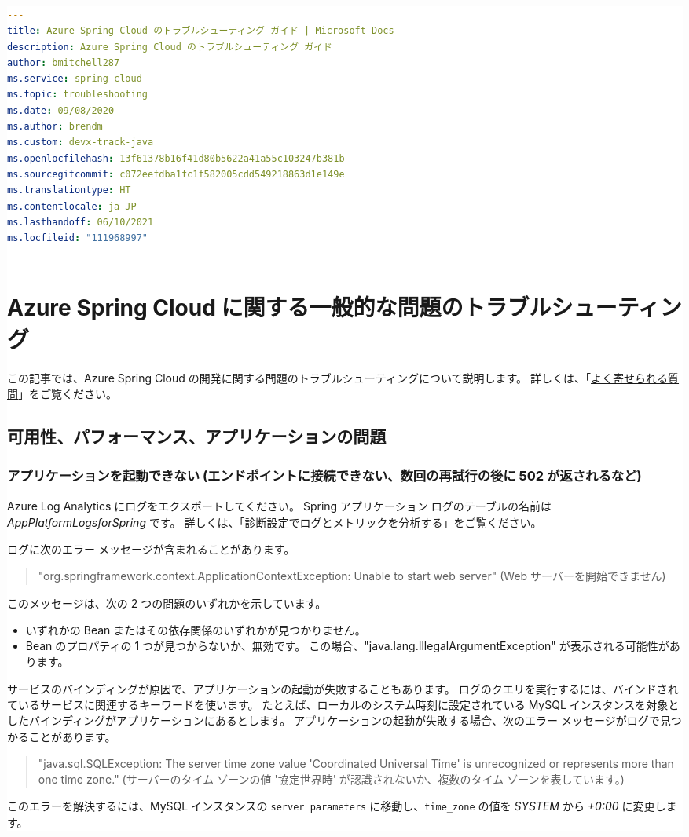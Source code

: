 ```yaml
---
title: Azure Spring Cloud のトラブルシューティング ガイド | Microsoft Docs
description: Azure Spring Cloud のトラブルシューティング ガイド
author: bmitchell287
ms.service: spring-cloud
ms.topic: troubleshooting
ms.date: 09/08/2020
ms.author: brendm
ms.custom: devx-track-java
ms.openlocfilehash: 13f61378b16f41d80b5622a41a55c103247b381b
ms.sourcegitcommit: c072eefdba1fc1f582005cdd549218863d1e149e
ms.translationtype: HT
ms.contentlocale: ja-JP
ms.lasthandoff: 06/10/2021
ms.locfileid: "111968997"
---
```

# <a name="troubleshoot-common-azure-spring-cloud-issues"></a>Azure Spring Cloud に関する一般的な問題のトラブルシューティング

この記事では、Azure Spring Cloud の開発に関する問題のトラブルシューティングについて説明します。 詳しくは、「[よく寄せられる質問](./faq.md)」をご覧ください。

## <a name="availability-performance-and-application-issues"></a>可用性、パフォーマンス、アプリケーションの問題

### <a name="my-application-cant-start-for-example-the-endpoint-cant-be-connected-or-it-returns-a-502-after-a-few-retries"></a>アプリケーションを起動できない (エンドポイントに接続できない、数回の再試行の後に 502 が返されるなど)

Azure Log Analytics にログをエクスポートしてください。 Spring アプリケーション ログのテーブルの名前は *AppPlatformLogsforSpring* です。 詳しくは、「[診断設定でログとメトリックを分析する](diagnostic-services.md)」をご覧ください。

ログに次のエラー メッセージが含まれることがあります。

> "org.springframework.context.ApplicationContextException: Unable to start web server" (Web サーバーを開始できません)

このメッセージは、次の 2 つの問題のいずれかを示しています。 
* いずれかの Bean またはその依存関係のいずれかが見つかりません。
* Bean のプロパティの 1 つが見つからないか、無効です。 この場合、"java.lang.IllegalArgumentException" が表示される可能性があります。

サービスのバインディングが原因で、アプリケーションの起動が失敗することもあります。 ログのクエリを実行するには、バインドされているサービスに関連するキーワードを使います。 たとえば、ローカルのシステム時刻に設定されている MySQL インスタンスを対象としたバインディングがアプリケーションにあるとします。 アプリケーションの起動が失敗する場合、次のエラー メッセージがログで見つかることがあります。

> "java.sql.SQLException: The server time zone value 'Coordinated Universal Time' is unrecognized or represents more than one time zone." (サーバーのタイム ゾーンの値 '協定世界時' が認識されないか、複数のタイム ゾーンを表しています。)

このエラーを解決するには、MySQL インスタンスの `server parameters` に移動し、`time_zone` の値を *SYSTEM* から *+0:00* に変更します。
